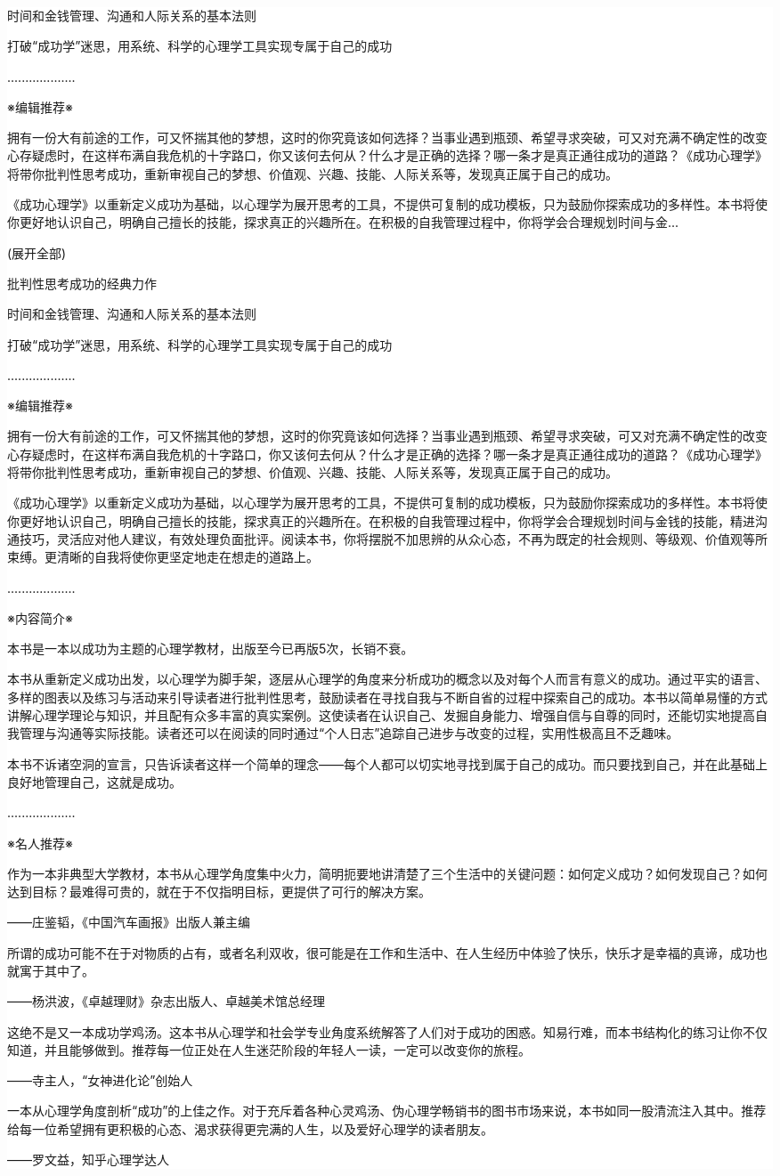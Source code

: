 时间和金钱管理、沟通和人际关系的基本法则

打破“成功学”迷思，用系统、科学的心理学工具实现专属于自己的成功

...................

※编辑推荐※

拥有一份大有前途的工作，可又怀揣其他的梦想，这时的你究竟该如何选择？当事业遇到瓶颈、希望寻求突破，可又对充满不确定性的改变心存疑虑时，在这样布满自我危机的十字路口，你又该何去何从？什么才是正确的选择？哪一条才是真正通往成功的道路？《成功心理学》将带你批判性思考成功，重新审视自己的梦想、价值观、兴趣、技能、人际关系等，发现真正属于自己的成功。

《成功心理学》以重新定义成功为基础，以心理学为展开思考的工具，不提供可复制的成功模板，只为鼓励你探索成功的多样性。本书将使你更好地认识自己，明确自己擅长的技能，探求真正的兴趣所在。在积极的自我管理过程中，你将学会合理规划时间与金...

(展开全部)

批判性思考成功的经典力作

时间和金钱管理、沟通和人际关系的基本法则

打破“成功学”迷思，用系统、科学的心理学工具实现专属于自己的成功

...................

※编辑推荐※

拥有一份大有前途的工作，可又怀揣其他的梦想，这时的你究竟该如何选择？当事业遇到瓶颈、希望寻求突破，可又对充满不确定性的改变心存疑虑时，在这样布满自我危机的十字路口，你又该何去何从？什么才是正确的选择？哪一条才是真正通往成功的道路？《成功心理学》将带你批判性思考成功，重新审视自己的梦想、价值观、兴趣、技能、人际关系等，发现真正属于自己的成功。

《成功心理学》以重新定义成功为基础，以心理学为展开思考的工具，不提供可复制的成功模板，只为鼓励你探索成功的多样性。本书将使你更好地认识自己，明确自己擅长的技能，探求真正的兴趣所在。在积极的自我管理过程中，你将学会合理规划时间与金钱的技能，精进沟通技巧，灵活应对他人建议，有效处理负面批评。阅读本书，你将摆脱不加思辨的从众心态，不再为既定的社会规则、等级观、价值观等所束缚。更清晰的自我将使你更坚定地走在想走的道路上。

...................

※内容简介※

本书是一本以成功为主题的心理学教材，出版至今已再版5次，长销不衰。

本书从重新定义成功出发，以心理学为脚手架，逐层从心理学的角度来分析成功的概念以及对每个人而言有意义的成功。通过平实的语言、多样的图表以及练习与活动来引导读者进行批判性思考，鼓励读者在寻找自我与不断自省的过程中探索自己的成功。本书以简单易懂的方式讲解心理学理论与知识，并且配有众多丰富的真实案例。这使读者在认识自己、发掘自身能力、增强自信与自尊的同时，还能切实地提高自我管理与沟通等实际技能。读者还可以在阅读的同时通过“个人日志”追踪自己进步与改变的过程，实用性极高且不乏趣味。

本书不诉诸空洞的宣言，只告诉读者这样一个简单的理念——每个人都可以切实地寻找到属于自己的成功。而只要找到自己，并在此基础上良好地管理自己，这就是成功。

...................

※名人推荐※

作为一本非典型大学教材，本书从心理学角度集中火力，简明扼要地讲清楚了三个生活中的关键问题：如何定义成功？如何发现自己？如何达到目标？最难得可贵的，就在于不仅指明目标，更提供了可行的解决方案。

——庄鉴韬，《中国汽车画报》出版人兼主编

所谓的成功可能不在于对物质的占有，或者名利双收，很可能是在工作和生活中、在人生经历中体验了快乐，快乐才是幸福的真谛，成功也就寓于其中了。

——杨洪波，《卓越理财》杂志出版人、卓越美术馆总经理

这绝不是又一本成功学鸡汤。这本书从心理学和社会学专业角度系统解答了人们对于成功的困惑。知易行难，而本书结构化的练习让你不仅知道，并且能够做到。推荐每一位正处在人生迷茫阶段的年轻人一读，一定可以改变你的旅程。

——寺主人，“女神进化论”创始人

一本从心理学角度剖析“成功”的上佳之作。对于充斥着各种心灵鸡汤、伪心理学畅销书的图书市场来说，本书如同一股清流注入其中。推荐给每一位希望拥有更积极的心态、渴求获得更完满的人生，以及爱好心理学的读者朋友。

——罗文益，知乎心理学达人



